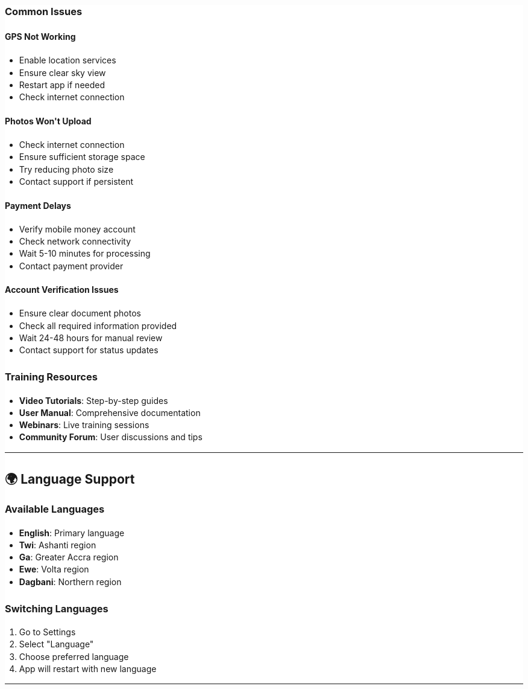 ### Common Issues

#### GPS Not Working
- Enable location services
- Ensure clear sky view
- Restart app if needed
- Check internet connection

#### Photos Won't Upload
- Check internet connection
- Ensure sufficient storage space
- Try reducing photo size
- Contact support if persistent

#### Payment Delays
- Verify mobile money account
- Check network connectivity
- Wait 5-10 minutes for processing
- Contact payment provider

#### Account Verification Issues
- Ensure clear document photos
- Check all required information provided
- Wait 24-48 hours for manual review
- Contact support for status updates

### Training Resources
- **Video Tutorials**: Step-by-step guides
- **User Manual**: Comprehensive documentation
- **Webinars**: Live training sessions
- **Community Forum**: User discussions and tips

---

## 🌍 **Language Support**

### Available Languages
- **English**: Primary language
- **Twi**: Ashanti region
- **Ga**: Greater Accra region
- **Ewe**: Volta region
- **Dagbani**: Northern region

### Switching Languages
1. Go to Settings
2. Select "Language"
3. Choose preferred language
4. App will restart with new language

---
